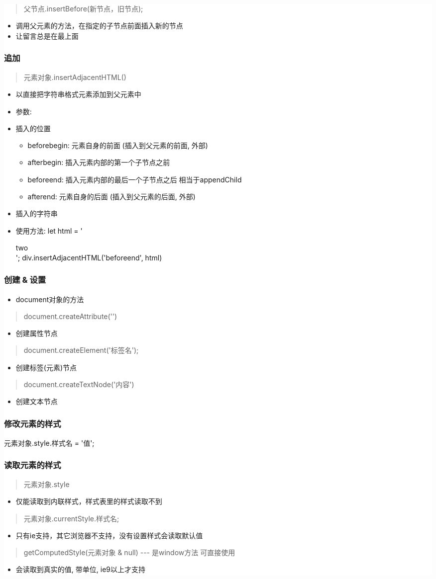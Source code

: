 > 父节点.insertBefore(新节点，旧节点);
- 调用父元素的方法，在指定的子节点前面插入新的节点
- 让留言总是在最上面



### 追加
> 元素对象.insertAdjacentHTML()
- 以直接把字符串格式元素添加到父元素中

- 参数:
- 插入的位置
    - beforebegin:  元素自身的前面  (插入到父元素的前面, 外部)

    - afterbegin:   插入元素内部的第一个子节点之前
    - beforeend:    插入元素内部的最后一个子节点之后 相当于appendChild

    - afterend:     元素自身的后面  (插入到父元素的后面, 外部)
- 插入的字符串
- 使用方法:
    let html = '<div id='two'>two</div>';
    div.insertAdjacentHTML('beforeend', html)





### 创建 & 设置
- document对象的方法

> document.createAttribute('')
- 创建属性节点

> document.createElement('标签名');
- 创建标签(元素)节点

> document.createTextNode('内容')
- 创建文本节点



### 修改元素的样式
元素对象.style.样式名 = '值';



### 读取元素的样式
> 元素对象.style
- 仅能读取到内联样式，样式表里的样式读取不到

> 元素对象.currentStyle.样式名;
- 只有ie支持，其它浏览器不支持，没有设置样式会读取默认值


> getComputedStyle(元素对象	& null) --- 是window方法 可直接使用
- 会读取到真实的值, 带单位, ie9以上才支持



